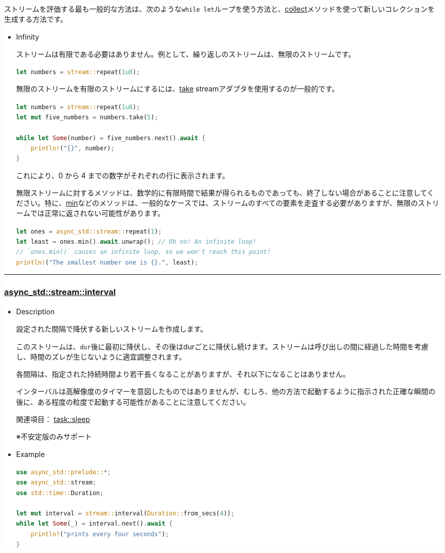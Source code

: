   ストリームを評価する最も一般的な方法は、次のような`while let`ループを使う方法と、[collect](https://docs.rs/async-std/1.9.0/async_std/stream/trait.Stream.html#method.collect)メソッドを使って新しいコレクションを生成する方法です。

- Infinity

  ストリームは有限である必要はありません。例として、繰り返しのストリームは、無限のストリームです。

  ~~~rust
  let numbers = stream::repeat(1u8);
  ~~~

  無限のストリームを有限のストリームにするには、[take](https://docs.rs/async-std/1.9.0/async_std/stream/trait.Stream.html#method.take) streamアダプタを使用するのが一般的です。

  ~~~rust
  let numbers = stream::repeat(1u8);
  let mut five_numbers = numbers.take(5);
  
  while let Some(number) = five_numbers.next().await {
      println!("{}", number);
  }
  ~~~

  これにより、0 から 4 までの数字がそれぞれの行に表示されます。

  無限ストリームに対するメソッドは、数学的に有限時間で結果が得られるものであっても、終了しない場合があることに注意してください。特に、[min](https://docs.rs/async-std/1.9.0/async_std/stream/trait.Stream.html#method.min)などのメソッドは、一般的なケースでは、ストリームのすべての要素を走査する必要がありますが、無限のストリームでは正常に返されない可能性があります。

  ~~~rust
  let ones = async_std::stream::repeat(1);
  let least = ones.min().await.unwrap(); // Oh no! An infinite loop!
  // `ones.min()` causes an infinite loop, so we won't reach this point!
  println!("The smallest number one is {}.", least);
  ~~~

---

### [async_std::stream::interval](https://docs.rs/async-std/1.9.0/async_std/stream/fn.interval.html)

- Description

  設定された間隔で降伏する新しいストリームを作成します。

  このストリームは、`dur`後に最初に降伏し、その後はdurごとに降伏し続けます。ストリームは呼び出しの間に経過した時間を考慮し、時間のズレが生じないように適宜調整されます。

  各間隔は、指定された持続時間より若干長くなることがありますが、それ以下になることはありません。

  インターバルは高解像度のタイマーを意図したものではありませんが、むしろ、他の方法で起動するように指示された正確な瞬間の後に、ある程度の粒度で起動する可能性があることに注意してください。

  関連項目： [task::sleep](https://docs.rs/async-std/1.9.0/async_std/task/fn.sleep.html)

  ※不安定版のみサポート

- Example

  ~~~rust
  use async_std::prelude::*;
  use async_std::stream;
  use std::time::Duration;
  
  let mut interval = stream::interval(Duration::from_secs(4));
  while let Some(_) = interval.next().await {
      println!("prints every four seconds");
  }
  ~~~

  

  

